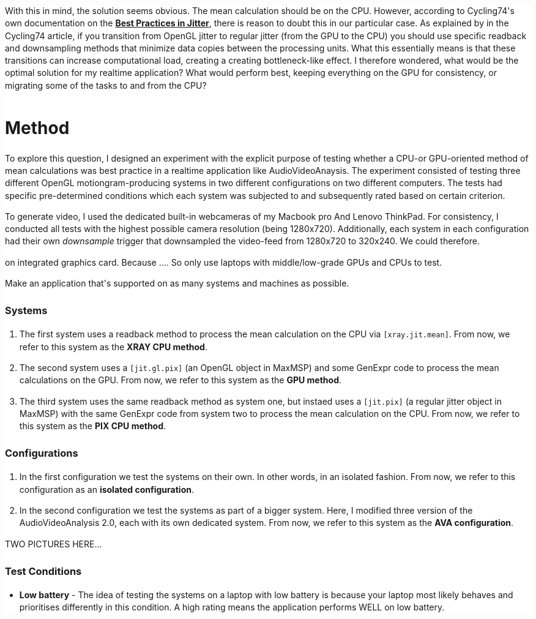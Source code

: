 With this in mind, the solution seems obvious. The mean calculation should be on the CPU. However, according to Cycling74's own documentation on the [**Best Practices in Jitter**](https://cycling74.com/tutorials/best-practices-in-jitter-part-1), there is reason to doubt this in our particular case. As explained by in the Cycling74 article, if you transition from OpenGL jitter to regular jitter (from the GPU to the CPU) you should use specific readback and downsampling methods that minimize data copies between the processing units. What this essentially means is that these transitions can increase computational load, creating a creating bottleneck-like effect. I therefore wondered, what would be the optimal solution for my realtime application? What would perform best, keeping everything on the GPU for consistency, or migrating some of the tasks to and from the CPU?


# Method
To explore this question, I designed an experiment with the explicit purpose of testing whether a CPU-or GPU-oriented method of mean calculations was best practice in a realtime application like AudioVideoAnaysis. The experiment consisted of testing three different OpenGL motiongram-producing systems in two different configurations on two different computers. The tests had specific pre-determined conditions which each system was subjected to and subsequently rated based on certain criterion.   

To generate video, I used the dedicated built-in webcameras of my Macbook pro And Lenovo ThinkPad. For consistency, I conducted all tests with the highest possible camera resolution (being 1280x720). Additionally, each system in each configuration had their own *downsample* trigger that downsampled the video-feed from 1280x720 to 320x240. We could therefore.

on integrated graphics card. Because ....
So only use laptops with middle/low-grade GPUs and CPUs to test.

Make an application that's supported on as many systems and machines as possible.

### Systems
1. The first system uses a readback method to process the mean calculation on the CPU via ```[xray.jit.mean]```. From now, we refer to this system as the **XRAY CPU method**.  

2. The second system uses a ```[jit.gl.pix]``` (an OpenGL object in MaxMSP) and some GenExpr code to process the mean calculations on the GPU. From now, we refer to this system as the **GPU method**.  

3. The third system uses the same readback method as system one, but instaed uses a ```[jit.pix]``` (a regular jitter object in MaxMSP) with the same GenExpr code from system two to process the mean calculation on the CPU. From now, we refer to this system as the **PIX CPU method**.

### Configurations
1. In the first configuration we test the systems on their own. In other words, in an isolated fashion. From now, we refer to this configuration as an **isolated configuration**.

2. In the second configuration we test the systems as part of a bigger system. Here, I modified three version of the AudioVideoAnalysis 2.0, each with its own dedicated system. From now, we refer to this system as the **AVA configuration**.


TWO PICTURES HERE...

### Test Conditions
* **Low battery** - The idea of testing the systems on a laptop with low battery is because your laptop most likely behaves and prioritises differently in this condition. A high rating means the application performs WELL on low battery.
